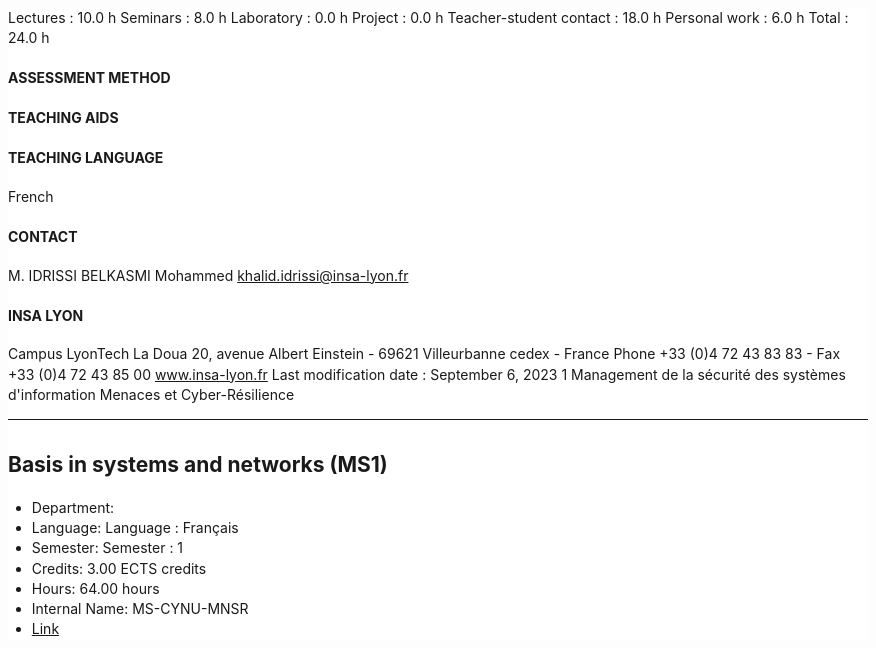 Lectures :
10.0 h
Seminars :
8.0 h
Laboratory :
0.0 h
Project :
0.0 h
Teacher-student
contact :
18.0 h
Personal work :
6.0 h
Total :
24.0 h

#### ASSESSMENT METHOD


#### TEACHING AIDS


#### TEACHING LANGUAGE

French

#### CONTACT

M. IDRISSI BELKASMI
Mohammed
khalid.idrissi@insa-lyon.fr

#### INSA LYON

Campus LyonTech La Doua
20, avenue Albert Einstein - 69621 Villeurbanne cedex - France
Phone +33 (0)4 72 43 83 83 - Fax +33 (0)4 72 43 85 00
www.insa-lyon.fr
Last modification date : September 6, 2023
1
Management de la sécurité des systèmes d'information
Menaces et Cyber-Résilience


---

## Basis in systems and networks (MS1)

- Department: 
- Language: Language : Français
- Semester: Semester : 1
- Credits: 3.00 ECTS credits
- Hours: 64.00 hours
- Internal Name: MS-CYNU-MNSR
- [Link](https://scolpeda.insa-lyon.fr/f/ects?id=55094&_lang=en)
